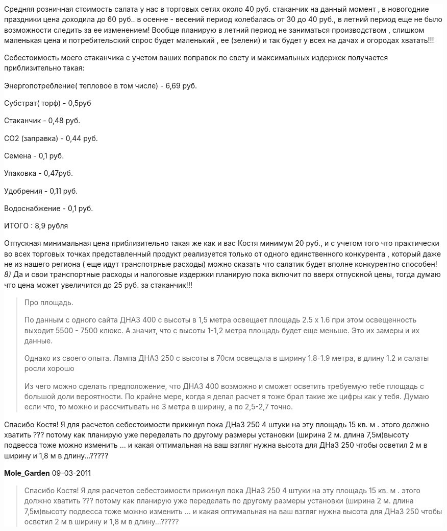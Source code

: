 Средняя розничная стоимость салата у нас в торговых сетях около 40 руб. стаканчик на данный момент , в новогодние праздники цена доходила до 60 руб.. в осенне - весений период колебалась от 30 до 40 руб., в летний период еще не было возможности следить за ее изменением! Вообще планирую в летний период не заниматься производством , слишком маленькая цена и потребительский спрос будет маленький , ее (зелени) и так будет у всех на дачах и огородах хватать!!! 

Себестоимость моего стаканчика с учетом ваших поправок по свету и максимальных издержек получается приблизительно такая:

Энергопотребление( тепловое в том числе) - 6,69 руб. 

Субстрат( торф) - 0,5руб 

Стаканчик - 0,48 руб.

СО2 (заправка) - 0,44 руб. 

Семена - 0,1 руб.

Упаковка - 0,47руб.

Удобрения - 0,11 руб.

Водоснабжение - 0,1 руб.

ИТОГО : 8,9 рубля

Отпускная минимальная цена приблизительно такая же как и вас Костя минимум 20 руб., и с учетом того что практически во всех торговых точках представленный продукт реализуется только от одного единственного конкурента , который даже не из нашего региона ( еще идут транспотрные расходы) можно сказать что салатик будет вполне конкурентно способен! *8)* Да и свои транспортные расходы и налоговые издержки планирую пока включит по вверх отпускной цены, тогда думаю что цена может увеличится до 25 руб. за стаканчик!!!

> Про площадь.
> 
> По данным с одного сайта ДНАЗ 400 с высоты в 1,5 метра освещает площадь 2.5 x 1.6 при этом освещенность выходит 5500 - 7500 клюкс. А значит, что с высоты 1-1,2 метра площадь будет еще меньше. Это их замеры и их данные.
> 
> Однако из своего опыта. Лампа ДНАЗ 250 с высоты в 70см освещала в ширину 1.8-1.9 метра, в длину 1.2 и салаты росли хорошо 
> 
> Из чего можно сделать предположение, что ДНАЗ 400 возможно и сможет осветить требуемую тебе площадь с большой доли вероятности. По крайне мере, когда я делал расчет я тоже брал такие же цифры как у тебя. Думаю если что, то можно и рассчитывать не 3 метра в ширину, а по 2,5-2,7 точно.

Спасибо Костя! Я для расчетов себестоимости прикинул пока ДНаЗ 250 4 штуки на эту площадь 15 кв. м . этого должно хватить ??? потому как планирую уже переделать по другому размеры установки (ширина 2 м. длина 7,5м)высоту подвесса тоже можно изменить ... и какая оптимальная на ваш взгляг нужна высота для ДНаЗ 250 чтобы осветил 2 м в ширину и 1,8 м в длину...?????


**Mole_Garden** 09-03-2011

> Спасибо Костя! Я для расчетов себестоимости прикинул пока ДНаЗ 250 4 штуки на эту площадь 15 кв. м . этого должно хватить ??? потому как планирую уже переделать по другому размеры установки (ширина 2 м. длина 7,5м)высоту подвесса тоже можно изменить ... и какая оптимальная на ваш взгляг нужна высота для ДНаЗ 250 чтобы осветил 2 м в ширину и 1,8 м в длину...?????
